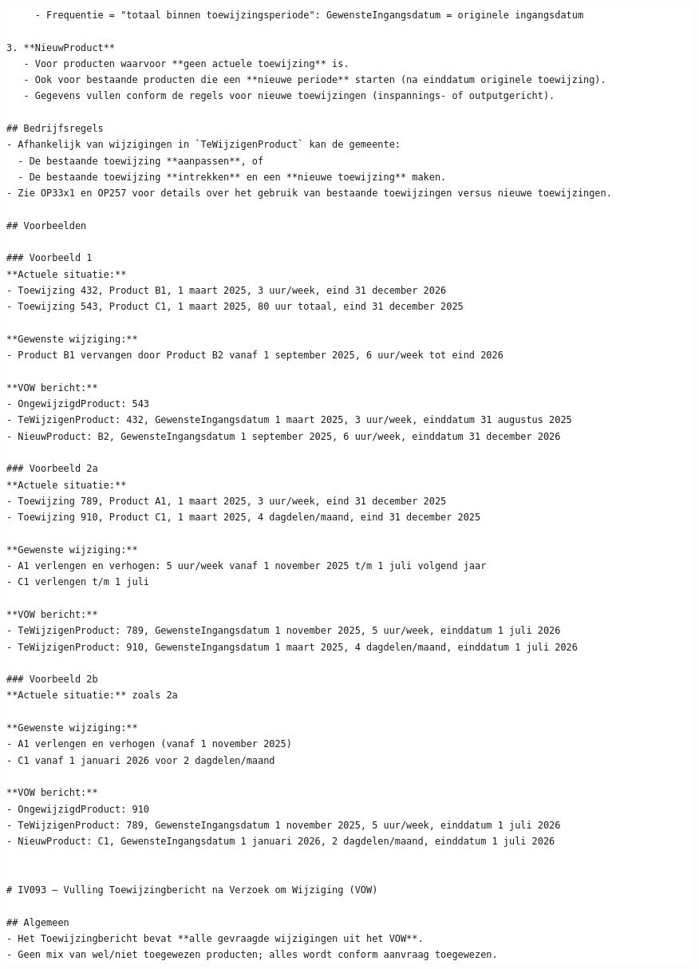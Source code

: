 ```xml
     - Frequentie = "totaal binnen toewijzingsperiode": GewensteIngangsdatum = originele ingangsdatum

3. **NieuwProduct**
   - Voor producten waarvoor **geen actuele toewijzing** is.
   - Ook voor bestaande producten die een **nieuwe periode** starten (na einddatum originele toewijzing).
   - Gegevens vullen conform de regels voor nieuwe toewijzingen (inspannings- of outputgericht).

## Bedrijfsregels
- Afhankelijk van wijzigingen in `TeWijzigenProduct` kan de gemeente:
  - De bestaande toewijzing **aanpassen**, of
  - De bestaande toewijzing **intrekken** en een **nieuwe toewijzing** maken.
- Zie OP33x1 en OP257 voor details over het gebruik van bestaande toewijzingen versus nieuwe toewijzingen.

## Voorbeelden

### Voorbeeld 1
**Actuele situatie:**
- Toewijzing 432, Product B1, 1 maart 2025, 3 uur/week, eind 31 december 2026
- Toewijzing 543, Product C1, 1 maart 2025, 80 uur totaal, eind 31 december 2025

**Gewenste wijziging:**
- Product B1 vervangen door Product B2 vanaf 1 september 2025, 6 uur/week tot eind 2026

**VOW bericht:**
- OngewijzigdProduct: 543
- TeWijzigenProduct: 432, GewensteIngangsdatum 1 maart 2025, 3 uur/week, einddatum 31 augustus 2025
- NieuwProduct: B2, GewensteIngangsdatum 1 september 2025, 6 uur/week, einddatum 31 december 2026

### Voorbeeld 2a
**Actuele situatie:**
- Toewijzing 789, Product A1, 1 maart 2025, 3 uur/week, eind 31 december 2025
- Toewijzing 910, Product C1, 1 maart 2025, 4 dagdelen/maand, eind 31 december 2025

**Gewenste wijziging:**
- A1 verlengen en verhogen: 5 uur/week vanaf 1 november 2025 t/m 1 juli volgend jaar
- C1 verlengen t/m 1 juli

**VOW bericht:**
- TeWijzigenProduct: 789, GewensteIngangsdatum 1 november 2025, 5 uur/week, einddatum 1 juli 2026
- TeWijzigenProduct: 910, GewensteIngangsdatum 1 maart 2025, 4 dagdelen/maand, einddatum 1 juli 2026

### Voorbeeld 2b
**Actuele situatie:** zoals 2a

**Gewenste wijziging:**
- A1 verlengen en verhogen (vanaf 1 november 2025)
- C1 vanaf 1 januari 2026 voor 2 dagdelen/maand

**VOW bericht:**
- OngewijzigdProduct: 910
- TeWijzigenProduct: 789, GewensteIngangsdatum 1 november 2025, 5 uur/week, einddatum 1 juli 2026
- NieuwProduct: C1, GewensteIngangsdatum 1 januari 2026, 2 dagdelen/maand, einddatum 1 juli 2026


# IV093 — Vulling Toewijzingbericht na Verzoek om Wijziging (VOW)

## Algemeen
- Het Toewijzingbericht bevat **alle gevraagde wijzigingen uit het VOW**.
- Geen mix van wel/niet toegewezen producten; alles wordt conform aanvraag toegewezen.
```